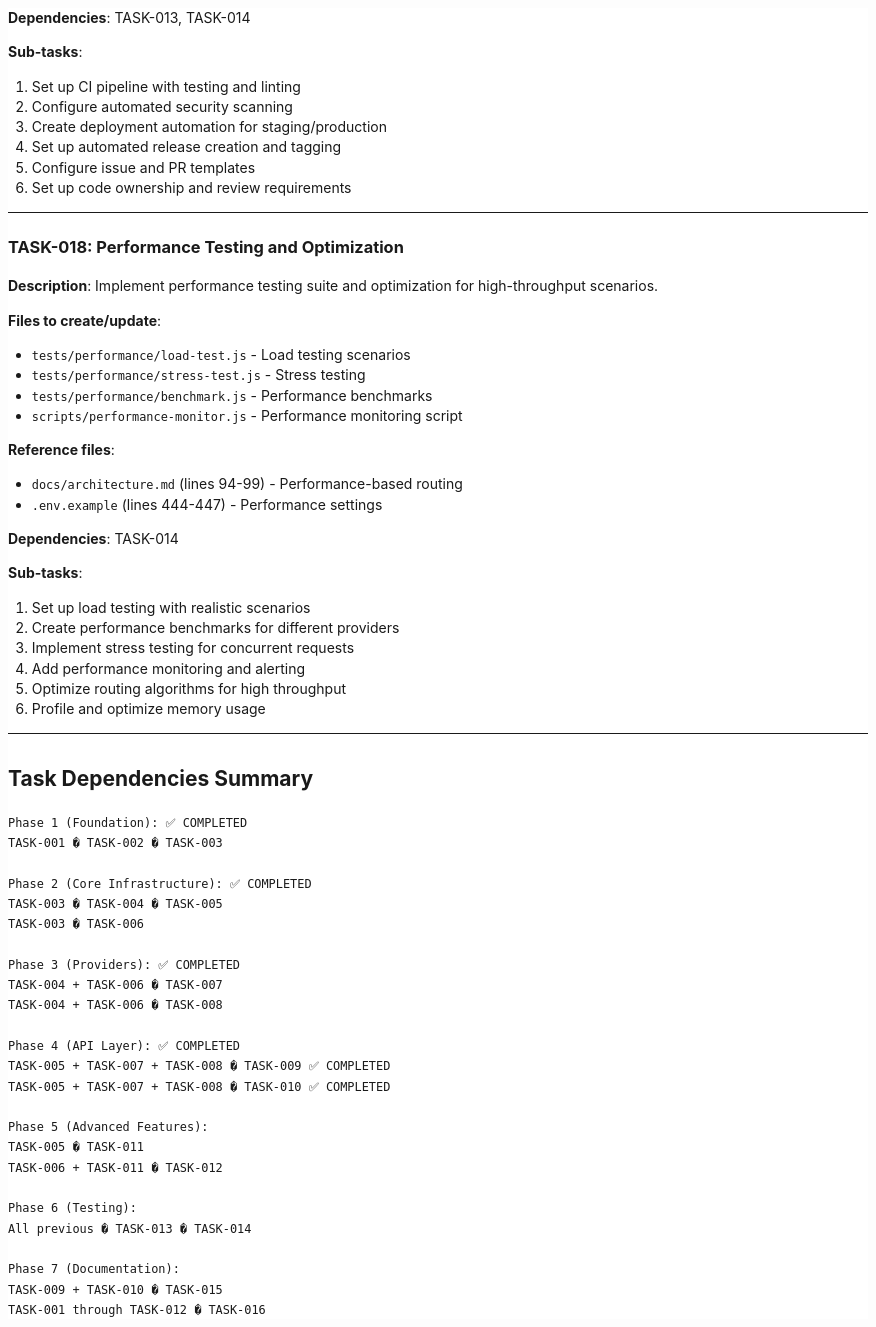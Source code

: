 **Dependencies**: TASK-013, TASK-014

**Sub-tasks**:
1. Set up CI pipeline with testing and linting
2. Configure automated security scanning
3. Create deployment automation for staging/production
4. Set up automated release creation and tagging
5. Configure issue and PR templates
6. Set up code ownership and review requirements

---

### TASK-018: Performance Testing and Optimization
**Description**: Implement performance testing suite and optimization for high-throughput scenarios.

**Files to create/update**:
- `tests/performance/load-test.js` - Load testing scenarios
- `tests/performance/stress-test.js` - Stress testing
- `tests/performance/benchmark.js` - Performance benchmarks
- `scripts/performance-monitor.js` - Performance monitoring script

**Reference files**:
- `docs/architecture.md` (lines 94-99) - Performance-based routing
- `.env.example` (lines 444-447) - Performance settings

**Dependencies**: TASK-014

**Sub-tasks**:
1. Set up load testing with realistic scenarios
2. Create performance benchmarks for different providers
3. Implement stress testing for concurrent requests
4. Add performance monitoring and alerting
5. Optimize routing algorithms for high throughput
6. Profile and optimize memory usage

---

## Task Dependencies Summary

```
Phase 1 (Foundation): ✅ COMPLETED
TASK-001 � TASK-002 � TASK-003

Phase 2 (Core Infrastructure): ✅ COMPLETED
TASK-003 � TASK-004 � TASK-005
TASK-003 � TASK-006

Phase 3 (Providers): ✅ COMPLETED
TASK-004 + TASK-006 � TASK-007
TASK-004 + TASK-006 � TASK-008

Phase 4 (API Layer): ✅ COMPLETED
TASK-005 + TASK-007 + TASK-008 � TASK-009 ✅ COMPLETED
TASK-005 + TASK-007 + TASK-008 � TASK-010 ✅ COMPLETED

Phase 5 (Advanced Features):
TASK-005 � TASK-011
TASK-006 + TASK-011 � TASK-012

Phase 6 (Testing):
All previous � TASK-013 � TASK-014

Phase 7 (Documentation):
TASK-009 + TASK-010 � TASK-015
TASK-001 through TASK-012 � TASK-016
```